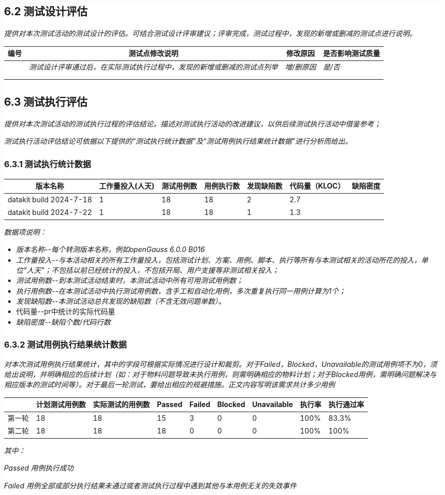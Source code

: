##  6.2 测试设计评估

*提供对本次测试活动的测试设计的评估。可结合测试设计评审建议；评审完成，测试过程中，发现的新增或删减的测试点进行说明。*

| 编号 | 测试点修改说明                                               | 修改原因    | 是否影响测试质量 |
| ---- | ------------------------------------------------------------ | ----------- | ---------------- |
|      | *测试设计评审通过后，在实际测试执行过程中，发现的新增或删减的测试点列举* | *增/删原因* | *是/否*          |
|      |                                                              |             |                  |
|      |                                                              |             |                  |

##  6.3 测试执行评估

*提供对本次测试活动的测试执行过程的评估结论。描述对测试执行活动的改进建议，以供后续测试执行活动中借鉴参考；*

*测试执行活动评估结论可依据以下提供的“测试执行统计数据”及“测试用例执行结果统计数据”进行分析而给出。*

###  6.3.1 测试执行统计数据

| 版本名称 | 工作量投入(人天) | 测试用例数 | 用例执行数 | 发现缺陷数 | 代码量（KLOC） | 缺陷密度 |
| -------- | ---------------- | ---------- | ---------- | ---------- | -------------- | -------- |
|     datakit build 2024-7-18      |     1             |    18        |   18         |   2         |      2.7          |          |
|     datakit build 2024-7-22      |       1           |      18      |    18        |     1       |           1.3     |          |

*数据项说明：*

- *版本名称--每个转测版本名称，例如openGauss 6.0.0 B016*
- *工作量投入--与本活动相关的所有工作量投入，包括测试计划、方案、用例、脚本、执行等所有与本测试相关的活动所花的投入，单位“人天”；不包括以前已经统计的投入，不包括开局、用户支援等非测试相关投入；*
- *测试用例数--到本测试活动结束时，本测试活动中所有可用测试用例数；*
- *执行用例数--在本测试活动中执行测试用例数，含手工和自动化用例，多次重复执行同一用例计算为1个；*
- *发现缺陷数--本测试活动总共发现的缺陷数（不含无效问题单数）。*
- 代码量--pr中统计的实际代码量
- *缺陷密度--缺陷个数/代码行数*

###  6.3.2 测试用例执行结果统计数据

*对本次测试用例执行结果统计，其中的字段可根据实际情况进行设计和裁剪。对于Failed，Blocked，Unavailable的测试用例项不为0，须给出说明，并明确相应的后续计划（如：对于物料问题导致未执行用例，则需明确相应的物料计划；对于Blocked用例，需明确问题解决与相应版本的测试时间等）。对于最后一轮测试，要给出相应的规避措施。正文内容写明该需求共计多少用例*

|        | 计划测试用例数 | 实际测试的用例数 | Passed | Failed | Blocked | Unavailable | 执行率 | 执行通过率 |
| ------ | -------------- | ---------------- | ------ | ------ | ------- | ----------- | ------ | ---------- |
| 第一轮 |        18        |     18             | 15       |    3    |     0    |     0        |  100%      |   83.3%         |
| 第二轮 |       18       |       18           |     18   |   0     |      0   |         0    |    100%    |   100%         |

*其中：*

*Passed 用例执行成功*

*Failed 用例全部或部分执行结果未通过或者测试执行过程中遇到其他与本用例无关的失效事件*
